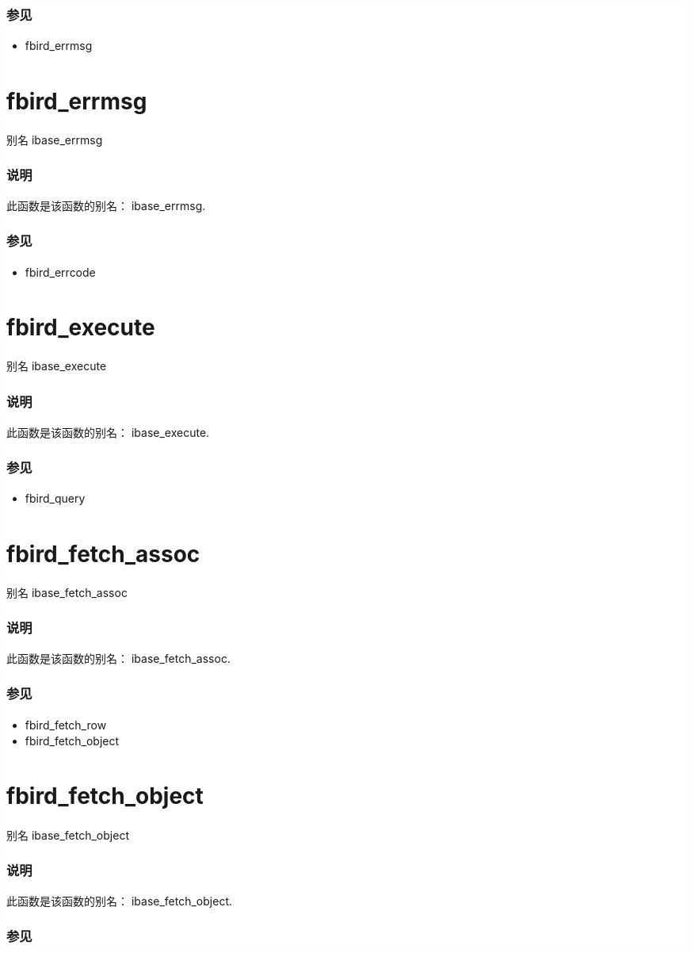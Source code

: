 ### 参见

-   <span class="function">fbird\_errmsg</span>

fbird\_errmsg
=============

别名 <span class="function">ibase\_errmsg</span>

### 说明

此函数是该函数的别名： <span class="function">ibase\_errmsg</span>.

### 参见

-   <span class="function">fbird\_errcode</span>

fbird\_execute
==============

别名 <span class="function">ibase\_execute</span>

### 说明

此函数是该函数的别名： <span class="function">ibase\_execute</span>.

### 参见

-   <span class="function">fbird\_query</span>

fbird\_fetch\_assoc
===================

别名 <span class="function">ibase\_fetch\_assoc</span>

### 说明

此函数是该函数的别名： <span
class="function">ibase\_fetch\_assoc</span>.

### 参见

-   <span class="function">fbird\_fetch\_row</span>
-   <span class="function">fbird\_fetch\_object</span>

fbird\_fetch\_object
====================

别名 <span class="function">ibase\_fetch\_object</span>

### 说明

此函数是该函数的别名： <span
class="function">ibase\_fetch\_object</span>.

### 参见
